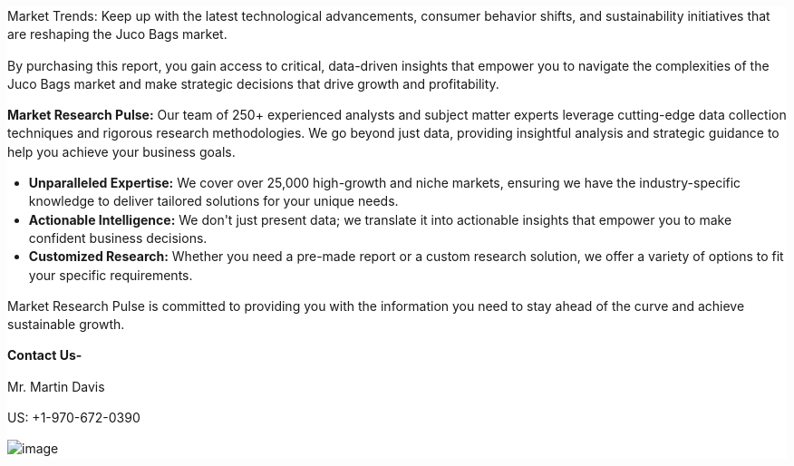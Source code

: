 Market Trends:</strong> Keep up with the latest technological advancements, consumer behavior shifts, and sustainability initiatives that are reshaping the Juco Bags market.</p></li></ol><p>By purchasing this report, you gain access to critical, data-driven insights that empower you to navigate the complexities of the Juco Bags market and make strategic decisions that drive growth and profitability.</p><p><strong>Market Research Pulse:</strong>&nbsp;Our team of 250+ experienced analysts and subject matter experts leverage cutting-edge data collection techniques and rigorous research methodologies. We go beyond just data, providing insightful analysis and strategic guidance to help you achieve your business goals.</p><ul><li><strong>Unparalleled Expertise:</strong>&nbsp;We cover over 25,000 high-growth and niche markets, ensuring we have the industry-specific knowledge to deliver tailored solutions for your unique needs.</li><li><strong>Actionable Intelligence:</strong>&nbsp;We don't just present data; we translate it into actionable insights that empower you to make confident business decisions.</li><li><strong>Customized Research:</strong>&nbsp;Whether you need a pre-made report or a custom research solution, we offer a variety of options to fit your specific requirements.</li></ul><p>Market Research Pulse is committed to providing you with the information you need to stay ahead of the curve and achieve sustainable growth.</p><p><strong>Contact Us-</strong></p><p>Mr. Martin Davis</p><p>US: +1-970-672-0390</p>
![image](https://github.com/user-attachments/assets/5ff2e2e5-de12-4f81-9d2d-2ed41b8244f4)
